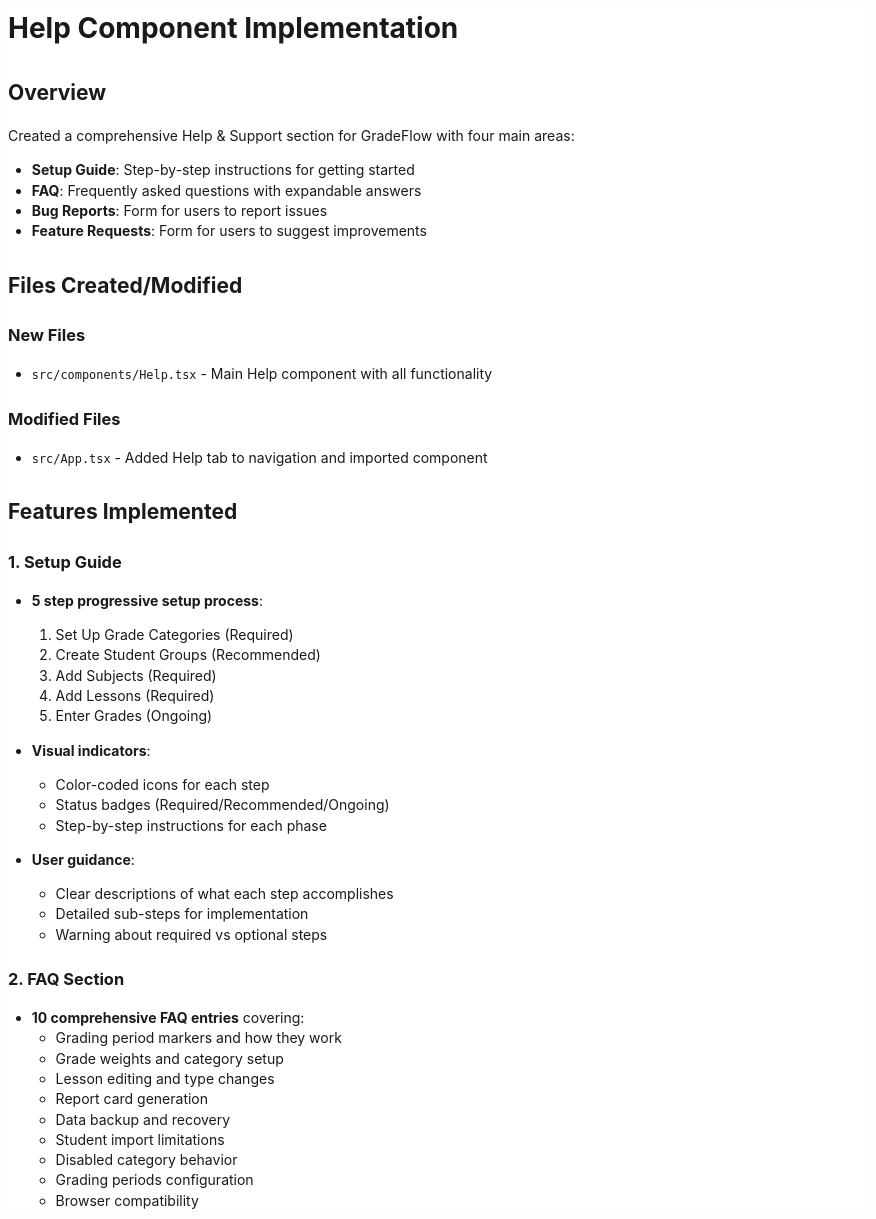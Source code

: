 # Help Component Implementation

## Overview
Created a comprehensive Help & Support section for GradeFlow with four main areas:
- **Setup Guide**: Step-by-step instructions for getting started
- **FAQ**: Frequently asked questions with expandable answers
- **Bug Reports**: Form for users to report issues
- **Feature Requests**: Form for users to suggest improvements

## Files Created/Modified

### New Files
- `src/components/Help.tsx` - Main Help component with all functionality

### Modified Files
- `src/App.tsx` - Added Help tab to navigation and imported component

## Features Implemented

### 1. Setup Guide
- **5 step progressive setup process**:
  1. Set Up Grade Categories (Required)
  2. Create Student Groups (Recommended)
  3. Add Subjects (Required)
  4. Add Lessons (Required)
  5. Enter Grades (Ongoing)

- **Visual indicators**:
  - Color-coded icons for each step
  - Status badges (Required/Recommended/Ongoing)
  - Step-by-step instructions for each phase

- **User guidance**:
  - Clear descriptions of what each step accomplishes
  - Detailed sub-steps for implementation
  - Warning about required vs optional steps

### 2. FAQ Section
- **10 comprehensive FAQ entries** covering:
  - Grading period markers and how they work
  - Grade weights and category setup
  - Lesson editing and type changes
  - Report card generation
  - Data backup and recovery
  - Student import limitations
  - Disabled category behavior
  - Grading periods configuration
  - Browser compatibility

